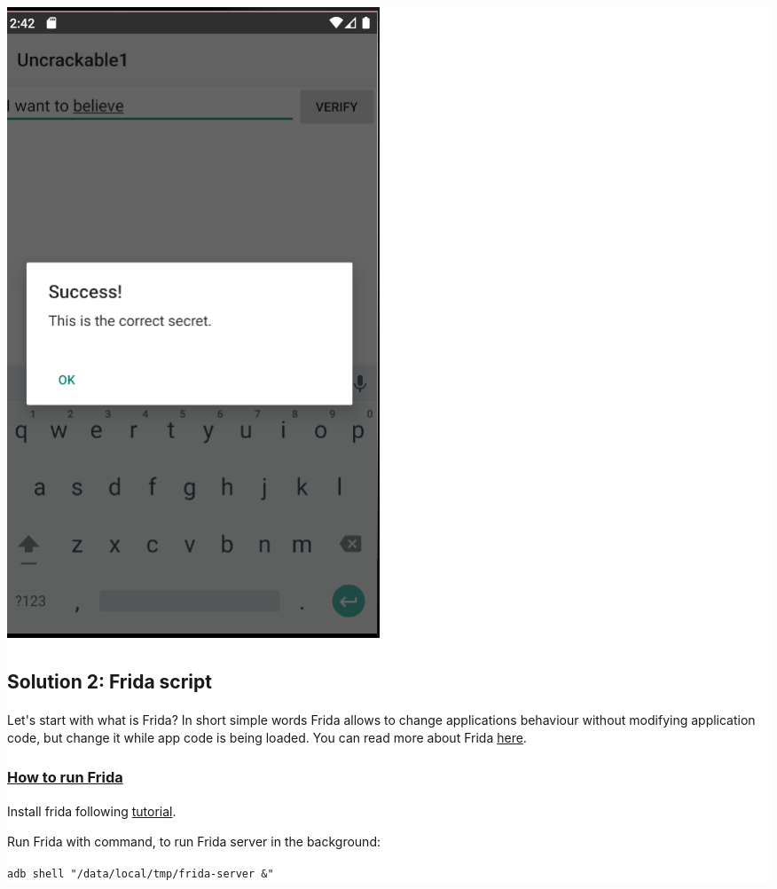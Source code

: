 ![Success message](/assets/images/posts/UnCrackable1/uncrackable1-success.png)


## Solution 2: Frida script

Let's start with what is Frida?
In short simple words Frida allows to change applications behaviour without modifying application code, but change it while app code is being loaded.
You can read more about Frida [here](https://frida.re/docs/home/).

### [How to run Frida](https://frida.re/docs/android/)

Install frida following [tutorial](https://frida.re/docs/android/).

Run Frida with command, to run Frida server in the background:

```console
adb shell "/data/local/tmp/frida-server &"
```
